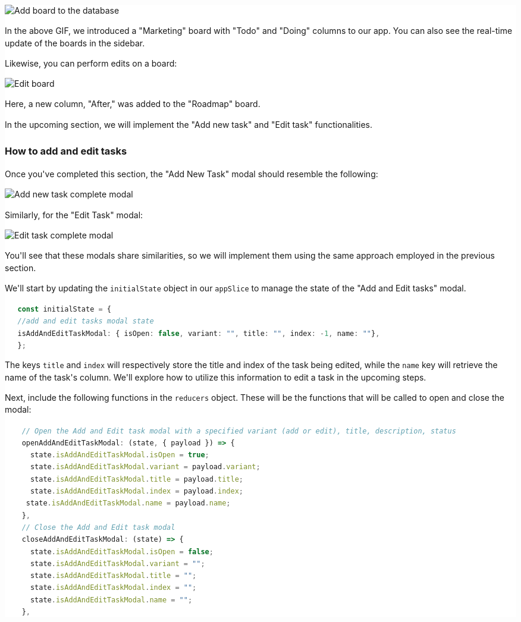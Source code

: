 ![Add board to the database](https://www.freecodecamp.org/news/content/images/2024/01/19.gif)

In the above GIF, we introduced a "Marketing" board with "Todo" and "Doing" columns to our app. You can also see the real-time update of the boards in the sidebar.

Likewise, you can perform edits on a board:

![Edit board](https://www.freecodecamp.org/news/content/images/2024/01/20.gif)

Here, a new column, "After," was added to the "Roadmap" board.

In the upcoming section, we will implement the "Add new task" and "Edit task" functionalities.

### How to add and edit tasks

Once you've completed this section, the "Add New Task" modal should resemble the following:

![Add new task complete modal](https://www.freecodecamp.org/news/content/images/2024/01/21.png)

Similarly, for the "Edit Task" modal:

![Edit task complete modal](https://www.freecodecamp.org/news/content/images/2024/01/22.png)

You'll see that these modals share similarities, so we will implement them using the same approach employed in the previous section.

We'll start by updating the `initialState` object in our `appSlice` to manage the state of the "Add and Edit tasks" modal.

```ts
   const initialState = {
   //add and edit tasks modal state
   isAddAndEditTaskModal: { isOpen: false, variant: "", title: "", index: -1, name: ""},
   };
```

The keys `title` and `index` will respectively store the title and index of the task being edited, while the `name` key will retrieve the name of the task's column. We'll explore how to utilize this information to edit a task in the upcoming steps.

Next, include the following functions in the `reducers` object. These will be the functions that will be called to open and close the modal:

```ts
    // Open the Add and Edit task modal with a specified variant (add or edit), title, description, status
    openAddAndEditTaskModal: (state, { payload }) => {
      state.isAddAndEditTaskModal.isOpen = true;
      state.isAddAndEditTaskModal.variant = payload.variant;
      state.isAddAndEditTaskModal.title = payload.title;
	  state.isAddAndEditTaskModal.index = payload.index;
     state.isAddAndEditTaskModal.name = payload.name;
    },
    // Close the Add and Edit task modal
    closeAddAndEditTaskModal: (state) => {
      state.isAddAndEditTaskModal.isOpen = false;
      state.isAddAndEditTaskModal.variant = "";
      state.isAddAndEditTaskModal.title = "";
	  state.isAddAndEditTaskModal.index = "";
	  state.isAddAndEditTaskModal.name = "";
    },
```
